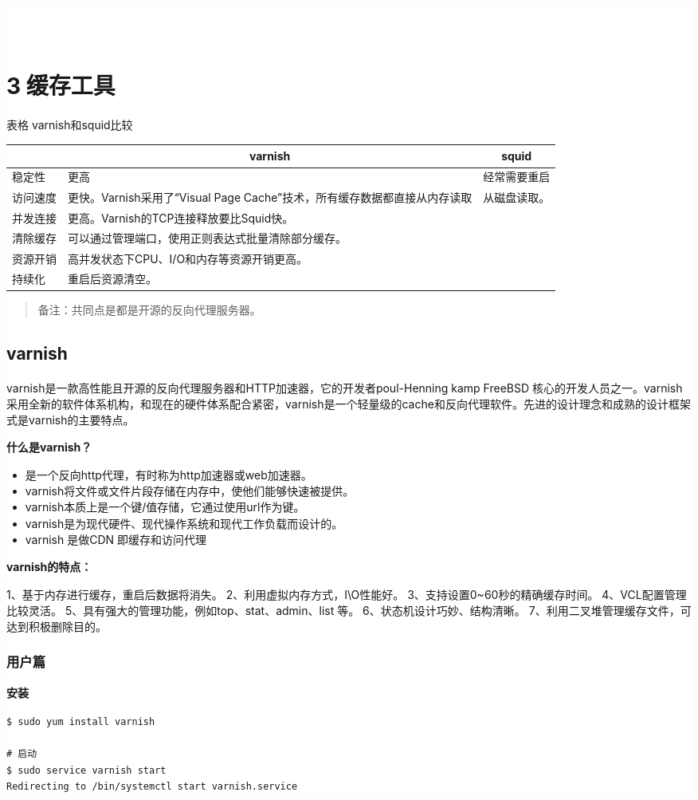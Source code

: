 <br><br>

# 3  缓存工具

表格 varnish和squid比较

|      | varnish                                           | squid  |
| ---- | ------------------------------------------------- | ------ |
| 稳定性  | 更高                                                | 经常需要重启 |
| 访问速度 | 更快。Varnish采用了“Visual Page Cache”技术，所有缓存数据都直接从内存读取 | 从磁盘读取。 |
| 并发连接 | 更高。Varnish的TCP连接释放要比Squid快。                       |        |
| 清除缓存 | 可以通过管理端口，使用正则表达式批量清除部分缓存。                         |        |
| 资源开销 | 高并发状态下CPU、I/O和内存等资源开销更高。                          |        |
| 持续化  | 重启后资源清空。                                          |        |

> 备注：共同点是都是开源的反向代理服务器。

## varnish

​     varnish是一款高性能且开源的反向代理服务器和HTTP加速器，它的开发者poul-Henning kamp FreeBSD 核心的开发人员之一。varnish采用全新的软件体系机构，和现在的硬件体系配合紧密，
​     varnish是一个轻量级的cache和反向代理软件。先进的设计理念和成熟的设计框架式是varnish的主要特点。

**什么是varnish？**

* 是一个反向http代理，有时称为http加速器或web加速器。
* varnish将文件或文件片段存储在内存中，使他们能够快速被提供。
* varnish本质上是一个键/值存储，它通过使用url作为键。
* varnish是为现代硬件、现代操作系统和现代工作负载而设计的。
* varnish 是做CDN 即缓存和访问代理

**varnish的特点：**

1、基于内存进行缓存，重启后数据将消失。
2、利用虚拟内存方式，I\O性能好。
3、支持设置0~60秒的精确缓存时间。
4、VCL配置管理比较灵活。
5、具有强大的管理功能，例如top、stat、admin、list 等。
6、状态机设计巧妙、结构清晰。
7、利用二叉堆管理缓存文件，可达到积极删除目的。

### 用户篇

**安装**

```shell
$ sudo yum install varnish

# 启动
$ sudo service varnish start
Redirecting to /bin/systemctl start varnish.service
```
